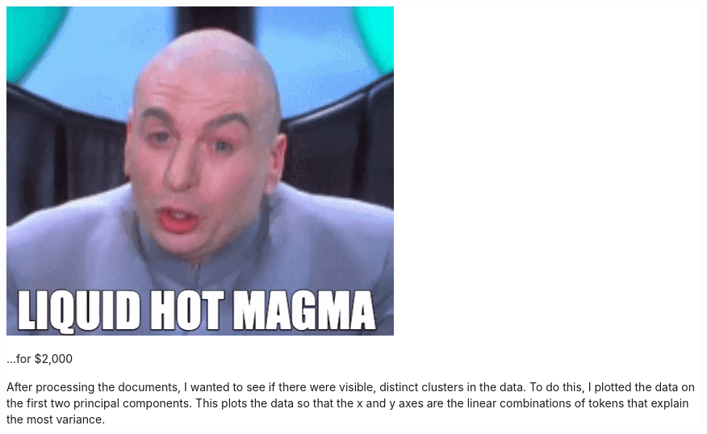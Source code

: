 ![](images/magma_dr_evil.gif)

...for $2,000

After processing the documents, I wanted to see if there were visible, distinct clusters in the data. To do this, I plotted the data on the first two principal components. This plots the data so that the x and y axes are the linear combinations of tokens that explain the most variance.
